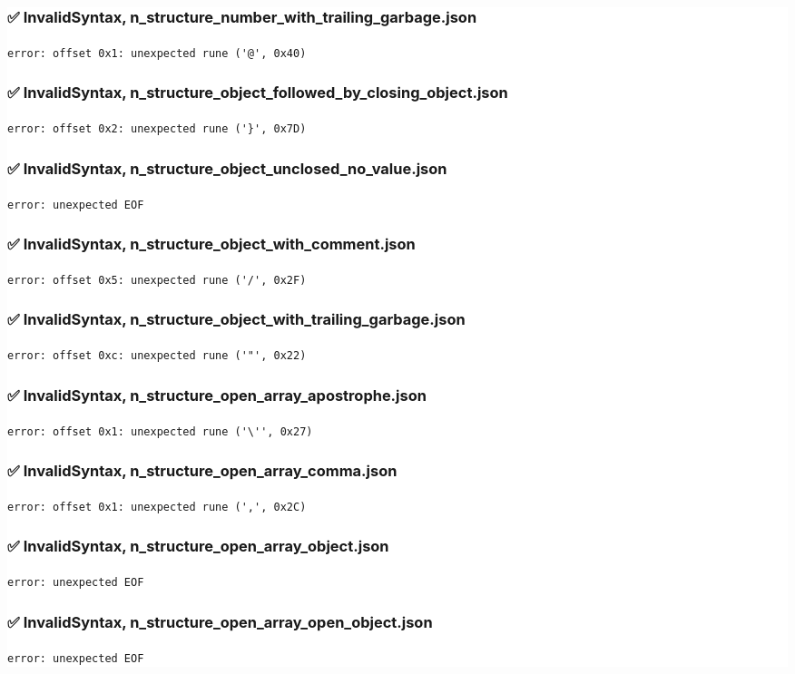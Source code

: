 ### ✅ InvalidSyntax, n_structure_number_with_trailing_garbage.json

```
error: offset 0x1: unexpected rune ('@', 0x40)
```

### ✅ InvalidSyntax, n_structure_object_followed_by_closing_object.json

```
error: offset 0x2: unexpected rune ('}', 0x7D)
```

### ✅ InvalidSyntax, n_structure_object_unclosed_no_value.json

```
error: unexpected EOF
```

### ✅ InvalidSyntax, n_structure_object_with_comment.json

```
error: offset 0x5: unexpected rune ('/', 0x2F)
```

### ✅ InvalidSyntax, n_structure_object_with_trailing_garbage.json

```
error: offset 0xc: unexpected rune ('"', 0x22)
```

### ✅ InvalidSyntax, n_structure_open_array_apostrophe.json

```
error: offset 0x1: unexpected rune ('\'', 0x27)
```

### ✅ InvalidSyntax, n_structure_open_array_comma.json

```
error: offset 0x1: unexpected rune (',', 0x2C)
```

### ✅ InvalidSyntax, n_structure_open_array_object.json

```
error: unexpected EOF
```

### ✅ InvalidSyntax, n_structure_open_array_open_object.json

```
error: unexpected EOF
```
